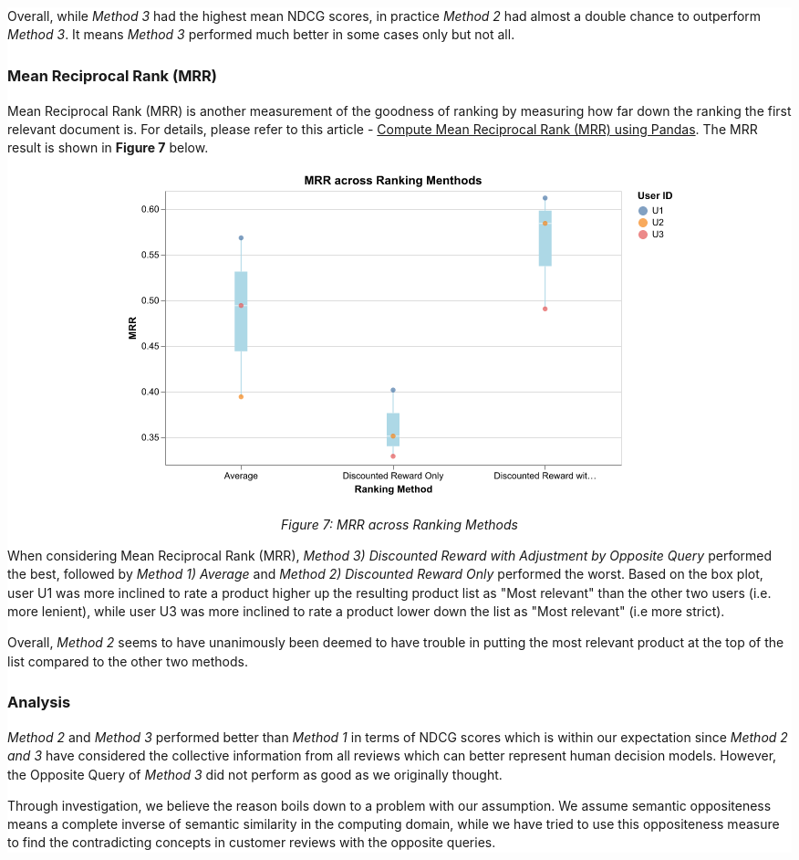 Overall, while *Method 3* had the highest mean NDCG scores, in practice *Method 2* had almost a double chance to outperform *Method 3*. It means *Method 3* performed much better in some cases only but not all. 

### Mean Reciprocal Rank (MRR) 

Mean Reciprocal Rank (MRR)  is another measurement of the goodness of ranking by measuring how far down the ranking the first relevant document is. For details, please refer to this article - [Compute Mean Reciprocal Rank (MRR) using Pandas](https://softwaredoug.com/blog/2021/04/21/compute-mrr-using-pandas.html). The MRR result is shown in **Figure 7** below.

<p align="center">
    <img src="https://github.com/gen-exody/nes/blob/master/resources/img/mrr_box_plot.png?raw=true" alt="MRR across Ranking Methods"/>
</p>
<p align="center"><i>Figure 7: MRR across Ranking Methods</i></p> 

When considering Mean Reciprocal Rank (MRR), *Method 3) Discounted Reward with Adjustment by Opposite Query* performed the best, followed by *Method 1) Average* and *Method 2) Discounted Reward Only* performed the worst. Based on the box plot, user U1 was more inclined to rate a product higher up the resulting product list as "Most relevant" than the other two users (i.e. more lenient), while user U3 was more inclined to rate a product lower down the list as "Most relevant" (i.e more strict).

Overall, *Method 2* seems to have unanimously been deemed to have trouble in putting the most relevant product at the top of the list compared to the other two methods.


### Analysis 

*Method 2* and *Method 3* performed better than *Method 1* in terms of NDCG scores which is within our expectation since *Method 2 and 3* have considered the collective information from all reviews which can better represent human decision models. However, the Opposite Query of *Method 3* did not perform as good as we originally thought. 

Through investigation, we believe the reason boils down to a problem with our assumption. We assume semantic oppositeness means a complete inverse of semantic similarity in the computing domain, while we have tried to use this oppositeness measure to find the contradicting concepts in customer reviews with the opposite queries. 
